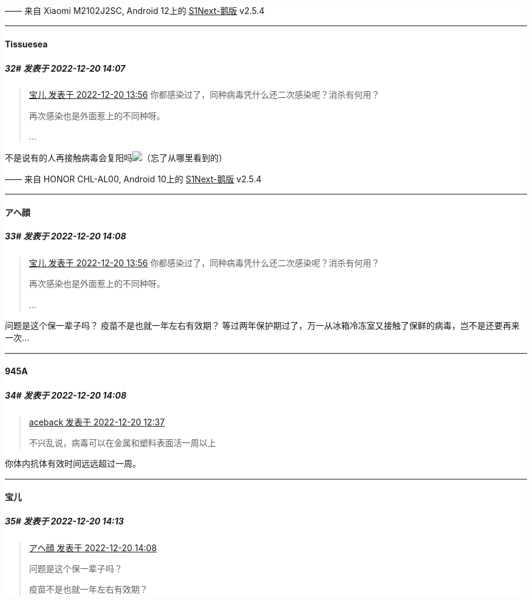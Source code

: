 —— 来自 Xiaomi M2102J2SC, Android 12上的 [S1Next-鹅版](https://github.com/ykrank/S1-Next/releases) v2.5.4

*****

####  Tissuesea  
##### 32#       发表于 2022-12-20 14:07

<blockquote><a href="httphttps://bbs.saraba1st.com/2b/forum.php?mod=redirect&amp;goto=findpost&amp;pid=59018971&amp;ptid=2110908" target="_blank">宝儿 发表于 2022-12-20 13:56</a>
你都感染过了，同种病毒凭什么还二次感染呢？消杀有何用？

再次感染也是外面惹上的不同种呀。

 ...</blockquote>
不是说有的人再接触病毒会复阳吗<img src="https://static.saraba1st.com/image/smiley/face2017/180.png" referrerpolicy="no-referrer">（忘了从哪里看到的）

—— 来自 HONOR CHL-AL00, Android 10上的 [S1Next-鹅版](https://github.com/ykrank/S1-Next/releases) v2.5.4

*****

####  アヘ顔  
##### 33#       发表于 2022-12-20 14:08

<blockquote><a href="httphttps://bbs.saraba1st.com/2b/forum.php?mod=redirect&amp;goto=findpost&amp;pid=59018971&amp;ptid=2110908" target="_blank">宝儿 发表于 2022-12-20 13:56</a>
你都感染过了，同种病毒凭什么还二次感染呢？消杀有何用？

再次感染也是外面惹上的不同种呀。

 ...</blockquote>
问题是这个保一辈子吗？
疫苗不是也就一年左右有效期？
等过两年保护期过了，万一从冰箱冷冻室又接触了保鲜的病毒，岂不是还要再来一次...

*****

####  945A  
##### 34#       发表于 2022-12-20 14:08

<blockquote><a href="httphttps://bbs.saraba1st.com/2b/forum.php?mod=redirect&amp;goto=findpost&amp;pid=59018128&amp;ptid=2110908" target="_blank">aceback 发表于 2022-12-20 12:37</a>

不兴乱说，病毒可以在金属和塑料表面活一周以上</blockquote>
你体内抗体有效时间远远超过一周。

*****

####  宝儿  
##### 35#       发表于 2022-12-20 14:13

<blockquote><a href="httphttps://bbs.saraba1st.com/2b/forum.php?mod=redirect&amp;goto=findpost&amp;pid=59019134&amp;ptid=2110908" target="_blank">アヘ顔 发表于 2022-12-20 14:08</a>

问题是这个保一辈子吗？

疫苗不是也就一年左右有效期？
